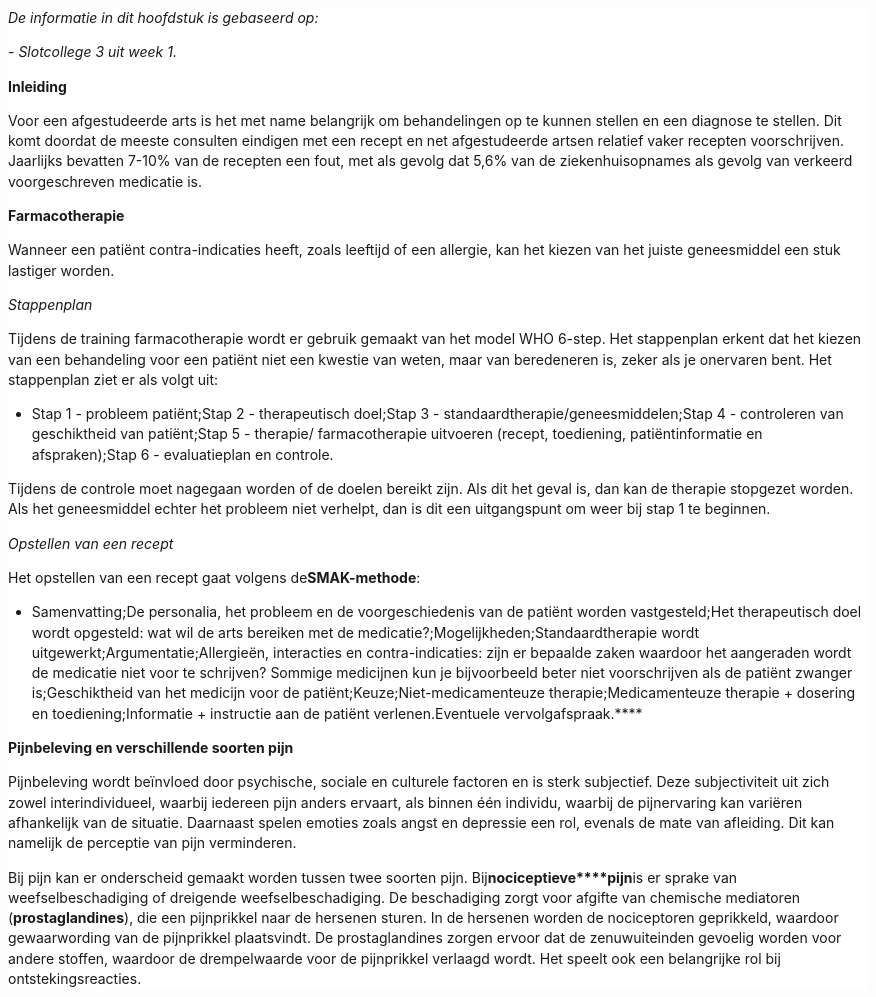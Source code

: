 _De informatie in dit hoofdstuk is gebaseerd op:_

_- Slotcollege 3 uit week 1._

**Inleiding**

Voor een afgestudeerde arts is het met name belangrijk om behandelingen op te kunnen stellen en een diagnose te stellen. Dit komt doordat de meeste consulten eindigen met een recept en net afgestudeerde artsen relatief vaker recepten voorschrijven. Jaarlijks bevatten 7-10% van de recepten een fout, met als gevolg dat 5,6% van de ziekenhuisopnames als gevolg van verkeerd voorgeschreven medicatie is.

**Farmacotherapie**

Wanneer een patiënt contra-indicaties heeft, zoals leeftijd of een allergie, kan het kiezen van het juiste geneesmiddel een stuk lastiger worden.

_Stappenplan_

Tijdens de training farmacotherapie wordt er gebruik gemaakt van het model WHO 6-step. Het stappenplan erkent dat het kiezen van een behandeling voor een patiënt niet een kwestie van weten, maar van beredeneren is, zeker als je onervaren bent. Het stappenplan ziet er als volgt uit:

- Stap 1 - probleem patiënt;Stap 2 - therapeutisch doel;Stap 3 - standaardtherapie/geneesmiddelen;Stap 4 - controleren van geschiktheid van patiënt;Stap 5 - therapie/ farmacotherapie uitvoeren (recept, toediening, patiëntinformatie en afspraken);Stap 6 - evaluatieplan en controle.

Tijdens de controle moet nagegaan worden of de doelen bereikt zijn. Als dit het geval is, dan kan de therapie stopgezet worden. Als het geneesmiddel echter het probleem niet verhelpt, dan is dit een uitgangspunt om weer bij stap 1 te beginnen.

_Opstellen van een recept_

Het opstellen van een recept gaat volgens de**SMAK-methode**:

- Samenvatting;De personalia, het probleem en de voorgeschiedenis van de patiënt worden vastgesteld;Het therapeutisch doel wordt opgesteld: wat wil de arts bereiken met de medicatie?;Mogelijkheden;Standaardtherapie wordt uitgewerkt;Argumentatie;Allergieën, interacties en contra-indicaties: zijn er bepaalde zaken waardoor het aangeraden wordt de medicatie niet voor te schrijven? Sommige medicijnen kun je bijvoorbeeld beter niet voorschrijven als de patiënt zwanger is;Geschiktheid van het medicijn voor de patiënt;Keuze;Niet-medicamenteuze therapie;Medicamenteuze therapie + dosering en toediening;Informatie + instructie aan de patiënt verlenen.Eventuele vervolgafspraak.****

**Pijnbeleving en verschillende soorten pijn**

Pijnbeleving wordt beïnvloed door psychische, sociale en culturele factoren en is sterk subjectief. Deze subjectiviteit uit zich zowel interindividueel, waarbij iedereen pijn anders ervaart, als binnen één individu, waarbij de pijnervaring kan variëren afhankelijk van de situatie. Daarnaast spelen emoties zoals angst en depressie een rol, evenals de mate van afleiding. Dit kan namelijk de perceptie van pijn verminderen.

Bij pijn kan er onderscheid gemaakt worden tussen twee soorten pijn. Bij**nociceptieve****pijn**is er sprake van weefselbeschadiging of dreigende weefselbeschadiging. De beschadiging zorgt voor afgifte van chemische mediatoren (**prostaglandines**), die een pijnprikkel naar de hersenen sturen. In de hersenen worden de nociceptoren geprikkeld, waardoor gewaarwording van de pijnprikkel plaatsvindt. De prostaglandines zorgen ervoor dat de zenuwuiteinden gevoelig worden voor andere stoffen, waardoor de drempelwaarde voor de pijnprikkel verlaagd wordt. Het speelt ook een belangrijke rol bij ontstekingsreacties.
